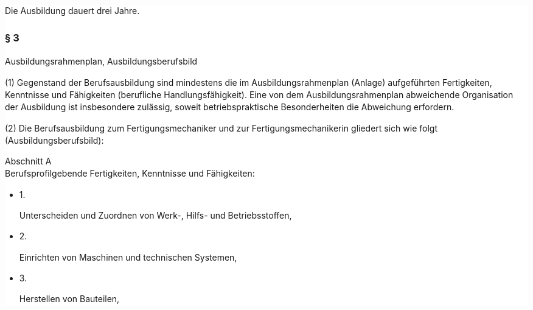 Die Ausbildung dauert drei Jahre.

</div>

</div>

</div>

</div>

<span id="BJNR064800013BJNE000400000.html"></span>

### § 3  
Ausbildungsrahmenplan, Ausbildungsberufsbild

<div>

<div class="jnhtml">

<div>

<div class="jurAbsatz">

(1) Gegenstand der Berufsausbildung sind mindestens die im
Ausbildungsrahmenplan (Anlage) aufgeführten Fertigkeiten, Kenntnisse und
Fähigkeiten (berufliche Handlungsfähigkeit). Eine von dem
Ausbildungsrahmenplan abweichende Organisation der Ausbildung ist
insbesondere zulässig, soweit betriebspraktische Besonderheiten die
Abweichung erfordern.

</div>

<div class="jurAbsatz">

(2) Die Berufsausbildung zum Fertigungsmechaniker und zur
Fertigungsmechanikerin gliedert sich wie folgt
(Ausbildungsberufsbild):  
  
<span class="SP">Abschnitt A</span>  
Berufsprofilgebende Fertigkeiten, Kenntnisse und Fähigkeiten:

  - 1\.
    
    <div style="">
    
    Unterscheiden und Zuordnen von Werk-, Hilfs- und Betriebsstoffen,
    
    </div>

  - 2\.
    
    <div style="">
    
    Einrichten von Maschinen und technischen Systemen,
    
    </div>

  - 3\.
    
    <div style="">
    
    Herstellen von Bauteilen,
    